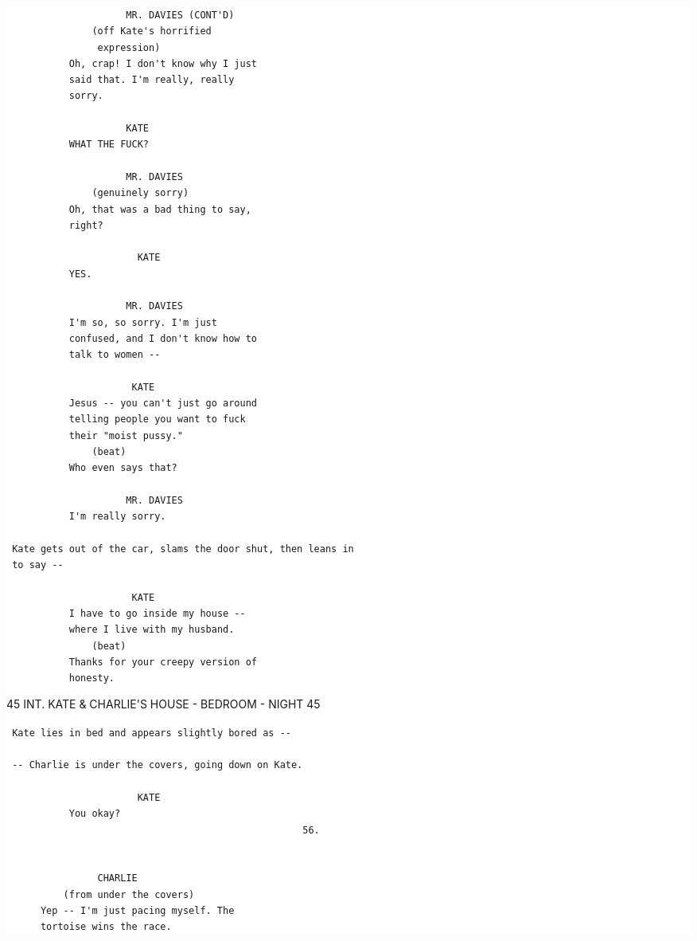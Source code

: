                          MR. DAVIES (CONT'D)
                   (off Kate's horrified
                    expression)
               Oh, crap! I don't know why I just
               said that. I'm really, really
               sorry.

                         KATE
               WHAT THE FUCK?

                         MR. DAVIES
                   (genuinely sorry)
               Oh, that was a bad thing to say,
               right?

                           KATE
               YES.

                         MR. DAVIES
               I'm so, so sorry. I'm just
               confused, and I don't know how to
               talk to women --

                          KATE
               Jesus -- you can't just go around
               telling people you want to fuck
               their "moist pussy."
                   (beat)
               Who even says that?

                         MR. DAVIES
               I'm really sorry.

     Kate gets out of the car, slams the door shut, then leans in
     to say --

                          KATE
               I have to go inside my house --
               where I live with my husband.
                   (beat)
               Thanks for your creepy version of
               honesty.


45   INT. KATE & CHARLIE'S HOUSE - BEDROOM - NIGHT             45

     Kate lies in bed and appears slightly bored as --

     -- Charlie is under the covers, going down on Kate.

                           KATE
               You okay?
                                                        56.


                    CHARLIE
              (from under the covers)
          Yep -- I'm just pacing myself. The
          tortoise wins the race.
